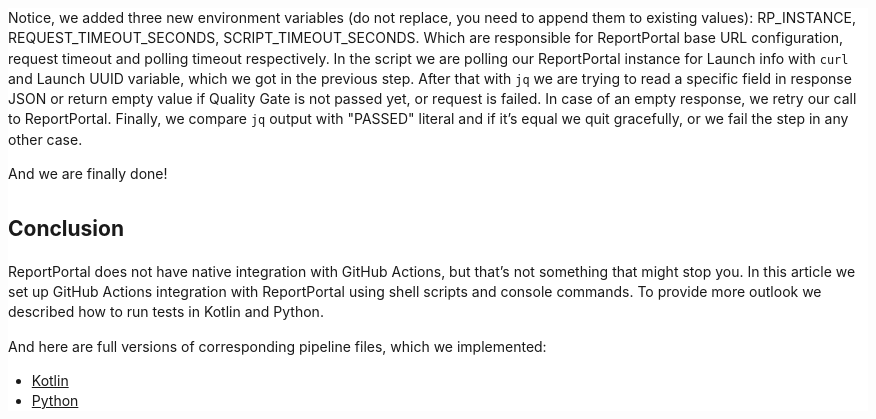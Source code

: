 Notice, we added three new environment variables (do not replace, you need to append them to existing values):
RP_INSTANCE, REQUEST_TIMEOUT_SECONDS, SCRIPT_TIMEOUT_SECONDS. Which are responsible for ReportPortal base URL
configuration, request timeout and polling timeout respectively. In the script we are polling our ReportPortal
instance for Launch info with `curl` and Launch UUID variable, which we got in the previous
step. After that with `jq` we are trying to read a specific field in response
JSON or return empty value if Quality Gate is not passed yet, or request is failed. In
case of an empty response, we retry our call to ReportPortal. Finally, we compare `jq`
output with "PASSED" literal and if it’s equal we quit gracefully, or we fail
the step in any other case.

And we are finally done!

## Conclusion

ReportPortal does not have native integration with GitHub Actions, but that’s not something that
might stop you. In this article we set up GitHub Actions integration with ReportPortal using
shell scripts and console commands. To provide more outlook we described how to run tests in Kotlin and Python.

And here are full versions of corresponding pipeline files, which we implemented:
* [Kotlin](https://github.com/reportportal/examples-java/blob/master/.github/workflows/qg-example.yml)
* [Python](https://github.com/reportportal/examples-python/blob/master/.github/workflows/qg-example.yml)
